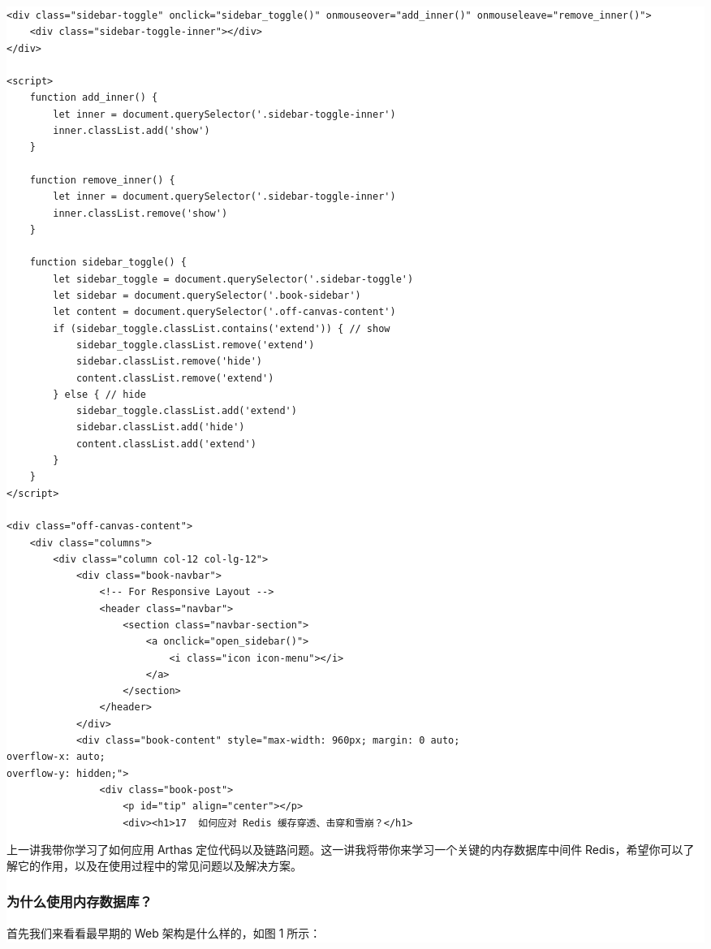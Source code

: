     <div class="sidebar-toggle" onclick="sidebar_toggle()" onmouseover="add_inner()" onmouseleave="remove_inner()">
        <div class="sidebar-toggle-inner"></div>
    </div>

    <script>
        function add_inner() {
            let inner = document.querySelector('.sidebar-toggle-inner')
            inner.classList.add('show')
        }

        function remove_inner() {
            let inner = document.querySelector('.sidebar-toggle-inner')
            inner.classList.remove('show')
        }

        function sidebar_toggle() {
            let sidebar_toggle = document.querySelector('.sidebar-toggle')
            let sidebar = document.querySelector('.book-sidebar')
            let content = document.querySelector('.off-canvas-content')
            if (sidebar_toggle.classList.contains('extend')) { // show
                sidebar_toggle.classList.remove('extend')
                sidebar.classList.remove('hide')
                content.classList.remove('extend')
            } else { // hide
                sidebar_toggle.classList.add('extend')
                sidebar.classList.add('hide')
                content.classList.add('extend')
            }
        }
    </script>

    <div class="off-canvas-content">
        <div class="columns">
            <div class="column col-12 col-lg-12">
                <div class="book-navbar">
                    <!-- For Responsive Layout -->
                    <header class="navbar">
                        <section class="navbar-section">
                            <a onclick="open_sidebar()">
                                <i class="icon icon-menu"></i>
                            </a>
                        </section>
                    </header>
                </div>
                <div class="book-content" style="max-width: 960px; margin: 0 auto;
    overflow-x: auto;
    overflow-y: hidden;">
                    <div class="book-post">
                        <p id="tip" align="center"></p>
                        <div><h1>17  如何应对 Redis 缓存穿透、击穿和雪崩？</h1>
<p>上一讲我带你学习了如何应用 Arthas 定位代码以及链路问题。这一讲我将带你来学习一个关键的内存数据库中间件 Redis，希望你可以了解它的作用，以及在使用过程中的常见问题以及解决方案。</p>
<h3>为什么使用内存数据库？</h3>
<p>首先我们来看看最早期的 Web 架构是什么样的，如图 1 所示：</p>
